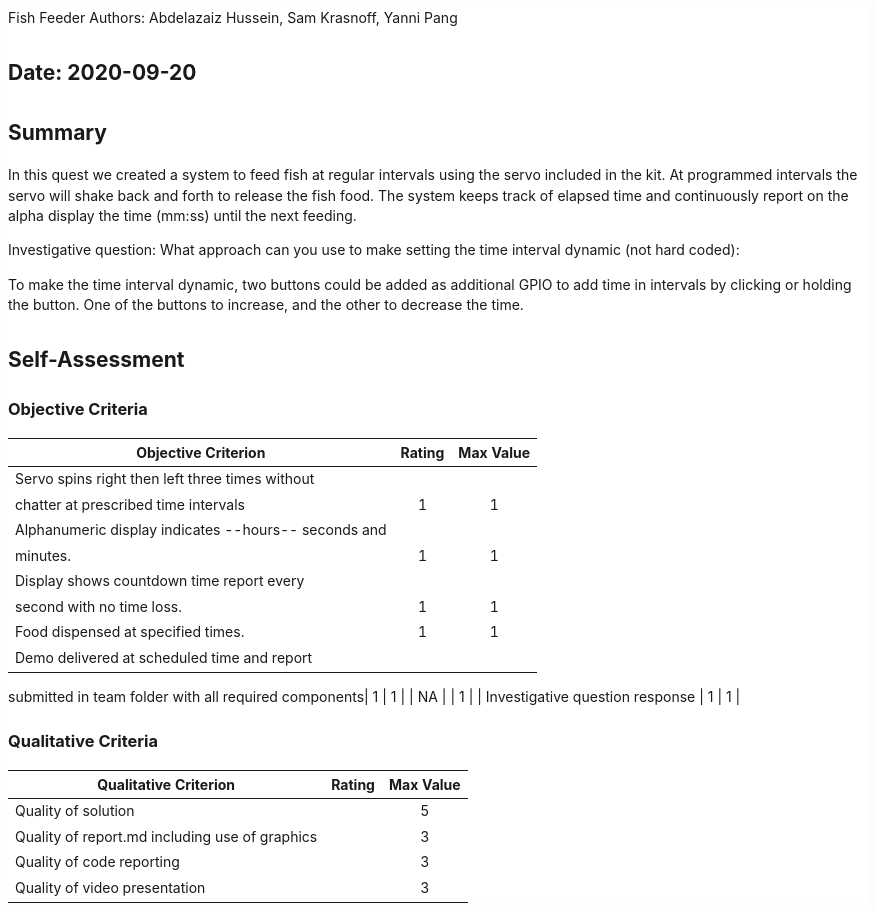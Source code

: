 Fish Feeder
Authors: Abdelazaiz Hussein, Sam Krasnoff, Yanni Pang

Date: 2020-09-20
-----

## Summary
In this quest we created a system to feed fish at regular intervals using the servo included in the kit. At programmed intervals the servo will shake back and forth to release the fish food. The system keeps track of elapsed time and continuously report on the alpha display  the time (mm:ss) until the next feeding.  

Investigative question: What approach can you use to make setting the time interval dynamic (not hard coded):  

To make the time interval dynamic, two buttons could be added as additional GPIO to add time in intervals by clicking or holding the button. One of the buttons to increase, and the other to decrease the time. 

## Self-Assessment

### Objective Criteria

| Objective Criterion | Rating | Max Value  | 
|---------------------------------------------|:-----------:|:---------:|
| Servo spins right then left three times without
chatter at prescribed time intervals | 1 |  1     | 
| Alphanumeric display indicates --hours-- seconds and
minutes.  | 1 |  1     | 
| Display shows countdown time report every
second with no time loss.  | 1 |  1     | 
| Food dispensed at specified times. | 1 |  1     | 
| Demo delivered at scheduled time and report
submitted in team folder with all required
components| 1 |  1     | 
| NA |  |  1     | 
| Investigative question response | 1 |  1     | 


### Qualitative Criteria

| Qualitative Criterion | Rating | Max Value  | 
|---------------------------------------------|:-----------:|:---------:|
| Quality of solution |  |  5     | 
| Quality of report.md including use of graphics |  |  3     | 
| Quality of code reporting |  |  3     | 
| Quality of video presentation |  |  3     | 
